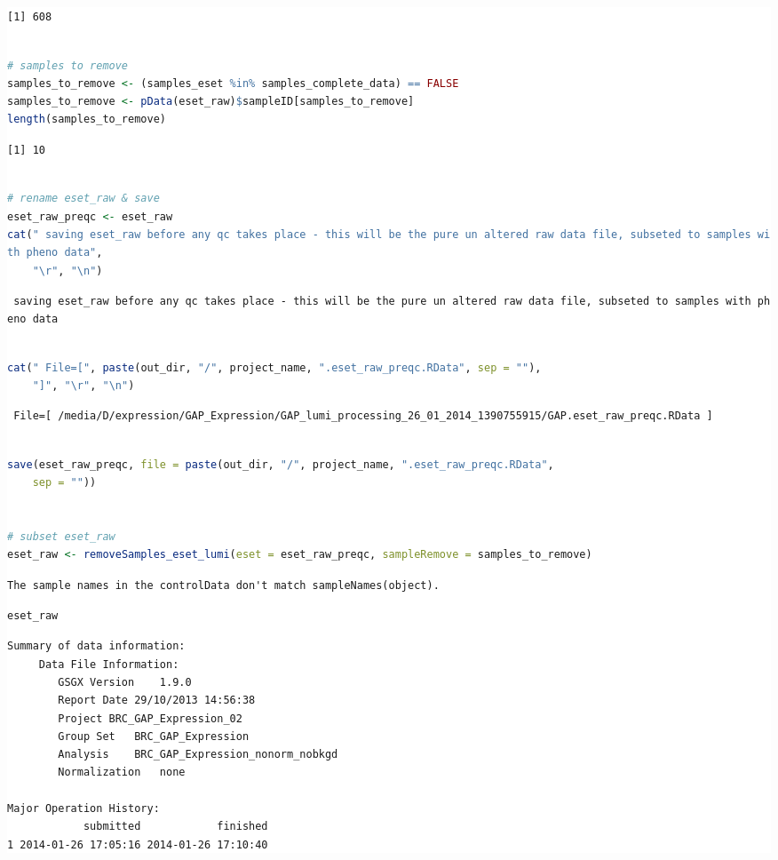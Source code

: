 ```
[1] 608
```

```r

# samples to remove
samples_to_remove <- (samples_eset %in% samples_complete_data) == FALSE
samples_to_remove <- pData(eset_raw)$sampleID[samples_to_remove]
length(samples_to_remove)
```

```
[1] 10
```

```r

# rename eset_raw & save
eset_raw_preqc <- eset_raw
cat(" saving eset_raw before any qc takes place - this will be the pure un altered raw data file, subseted to samples with pheno data", 
    "\r", "\n")
```

```
 saving eset_raw before any qc takes place - this will be the pure un altered raw data file, subseted to samples with pheno data 
 
```

```r
cat(" File=[", paste(out_dir, "/", project_name, ".eset_raw_preqc.RData", sep = ""), 
    "]", "\r", "\n")
```

```
 File=[ /media/D/expression/GAP_Expression/GAP_lumi_processing_26_01_2014_1390755915/GAP.eset_raw_preqc.RData ] 
 
```

```r
save(eset_raw_preqc, file = paste(out_dir, "/", project_name, ".eset_raw_preqc.RData", 
    sep = ""))


# subset eset_raw
eset_raw <- removeSamples_eset_lumi(eset = eset_raw_preqc, sampleRemove = samples_to_remove)
```

```
The sample names in the controlData don't match sampleNames(object).
```

```r
eset_raw
```

```
Summary of data information:
	 Data File Information:
		GSGX Version	1.9.0
		Report Date	29/10/2013 14:56:38
		Project	BRC_GAP_Expression_02
		Group Set	BRC_GAP_Expression
		Analysis	BRC_GAP_Expression_nonorm_nobkgd
		Normalization	none

Major Operation History:
            submitted            finished
1 2014-01-26 17:05:16 2014-01-26 17:10:40
```